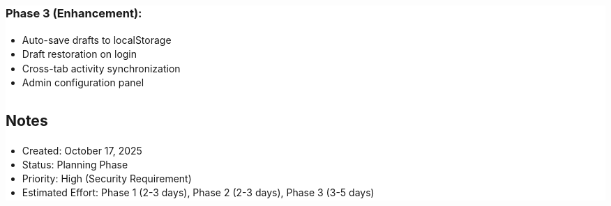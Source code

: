 ### Phase 3 (Enhancement):
- Auto-save drafts to localStorage
- Draft restoration on login
- Cross-tab activity synchronization
- Admin configuration panel

## Notes

- Created: October 17, 2025
- Status: Planning Phase
- Priority: High (Security Requirement)
- Estimated Effort: Phase 1 (2-3 days), Phase 2 (2-3 days), Phase 3 (3-5 days)

